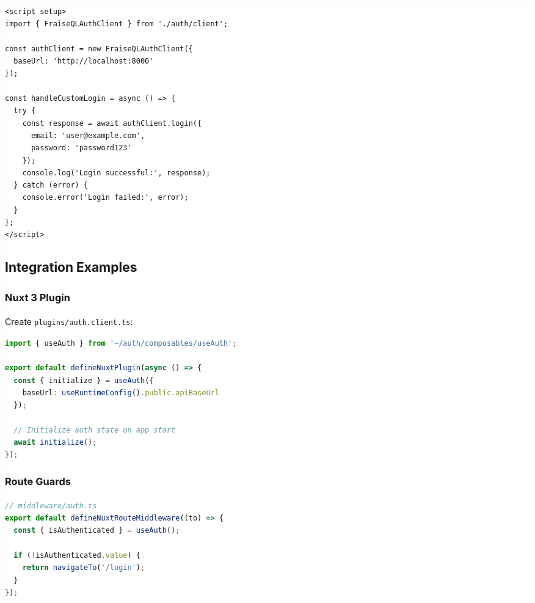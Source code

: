 ```vue
<script setup>
import { FraiseQLAuthClient } from './auth/client';

const authClient = new FraiseQLAuthClient({
  baseUrl: 'http://localhost:8000'
});

const handleCustomLogin = async () => {
  try {
    const response = await authClient.login({
      email: 'user@example.com',
      password: 'password123'
    });
    console.log('Login successful:', response);
  } catch (error) {
    console.error('Login failed:', error);
  }
};
</script>
```

## Integration Examples

### Nuxt 3 Plugin

Create `plugins/auth.client.ts`:

```typescript
import { useAuth } from '~/auth/composables/useAuth';

export default defineNuxtPlugin(async () => {
  const { initialize } = useAuth({
    baseUrl: useRuntimeConfig().public.apiBaseUrl
  });

  // Initialize auth state on app start
  await initialize();
});
```

### Route Guards

```typescript
// middleware/auth.ts
export default defineNuxtRouteMiddleware((to) => {
  const { isAuthenticated } = useAuth();

  if (!isAuthenticated.value) {
    return navigateTo('/login');
  }
});
```
